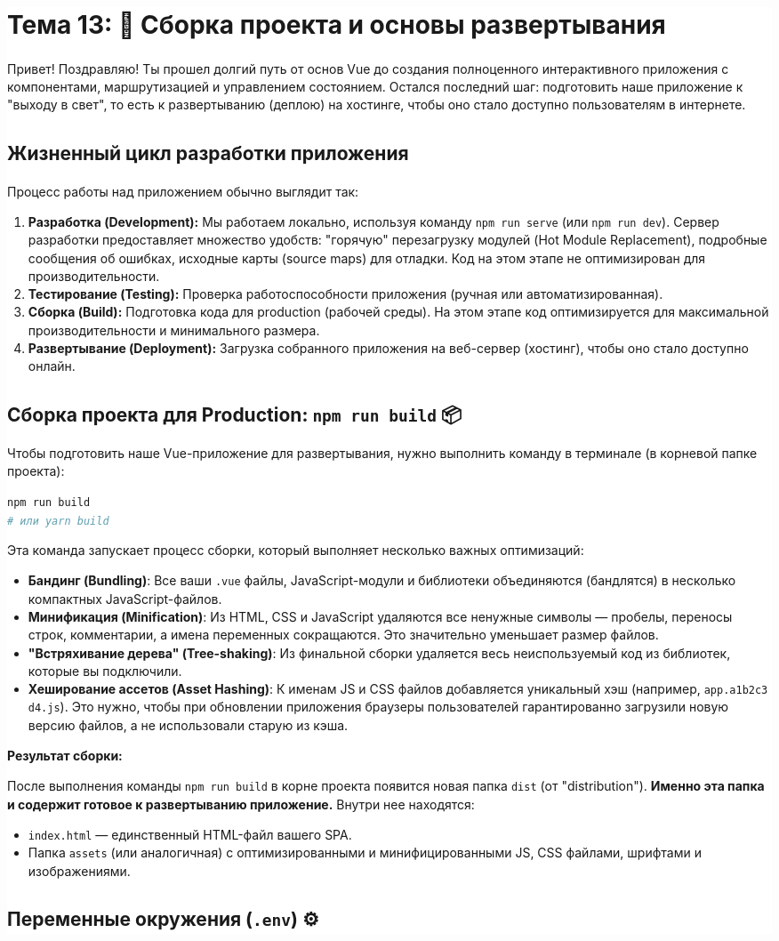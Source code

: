 # Тема 13: 🚀 Сборка проекта и основы развертывания

Привет! Поздравляю! Ты прошел долгий путь от основ Vue до создания полноценного интерактивного приложения с компонентами, маршрутизацией и управлением состоянием. Остался последний шаг: подготовить наше приложение к "выходу в свет", то есть к развертыванию (деплою) на хостинге, чтобы оно стало доступно пользователям в интернете.

## Жизненный цикл разработки приложения

Процесс работы над приложением обычно выглядит так:
1.  **Разработка (Development):** Мы работаем локально, используя команду `npm run serve` (или `npm run dev`). Сервер разработки предоставляет множество удобств: "горячую" перезагрузку модулей (Hot Module Replacement), подробные сообщения об ошибках, исходные карты (source maps) для отладки. Код на этом этапе не оптимизирован для производительности.
2.  **Тестирование (Testing):** Проверка работоспособности приложения (ручная или автоматизированная).
3.  **Сборка (Build):** Подготовка кода для production (рабочей среды). На этом этапе код оптимизируется для максимальной производительности и минимального размера.
4.  **Развертывание (Deployment):** Загрузка собранного приложения на веб-сервер (хостинг), чтобы оно стало доступно онлайн.

## Сборка проекта для Production: `npm run build` 📦

Чтобы подготовить наше Vue-приложение для развертывания, нужно выполнить команду в терминале (в корневой папке проекта):
```bash
npm run build
# или yarn build
```

Эта команда запускает процесс сборки, который выполняет несколько важных оптимизаций:

* **Бандинг (Bundling)**: Все ваши `.vue` файлы, JavaScript-модули и библиотеки объединяются (бандлятся) в несколько компактных JavaScript-файлов.
* **Минификация (Minification)**: Из HTML, CSS и JavaScript удаляются все ненужные символы — пробелы, переносы строк, комментарии, а имена переменных сокращаются. Это значительно уменьшает размер файлов.
* **"Встряхивание дерева" (Tree-shaking)**: Из финальной сборки удаляется весь неиспользуемый код из библиотек, которые вы подключили.
* **Хеширование ассетов (Asset Hashing)**: К именам JS и CSS файлов добавляется уникальный хэш (например, `app.a1b2c3d4.js`). Это нужно, чтобы при обновлении приложения браузеры пользователей гарантированно загрузили новую версию файлов, а не использовали старую из кэша.

**Результат сборки:**

После выполнения команды `npm run build` в корне проекта появится новая папка `dist` (от "distribution"). **Именно эта папка и содержит готовое к развертыванию приложение.** Внутри нее находятся:

* `index.html` — единственный HTML-файл вашего SPA.
* Папка `assets` (или аналогичная) с оптимизированными и минифицированными JS, CSS файлами, шрифтами и изображениями.

## Переменные окружения (`.env`) ⚙️
